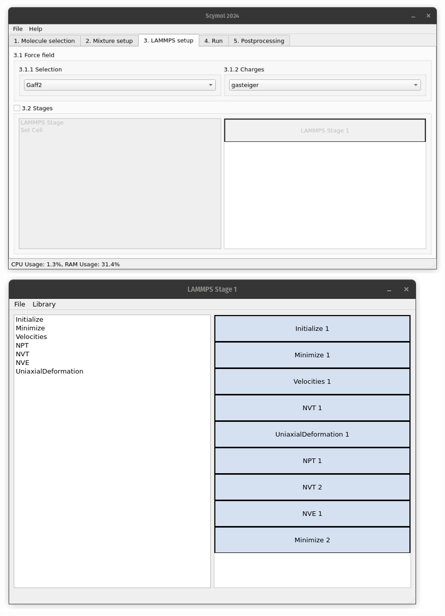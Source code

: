 ![[resources/picture5.png]](resources/picture5.png)
![[resources/picture8.png]](resources/picture8.png)
